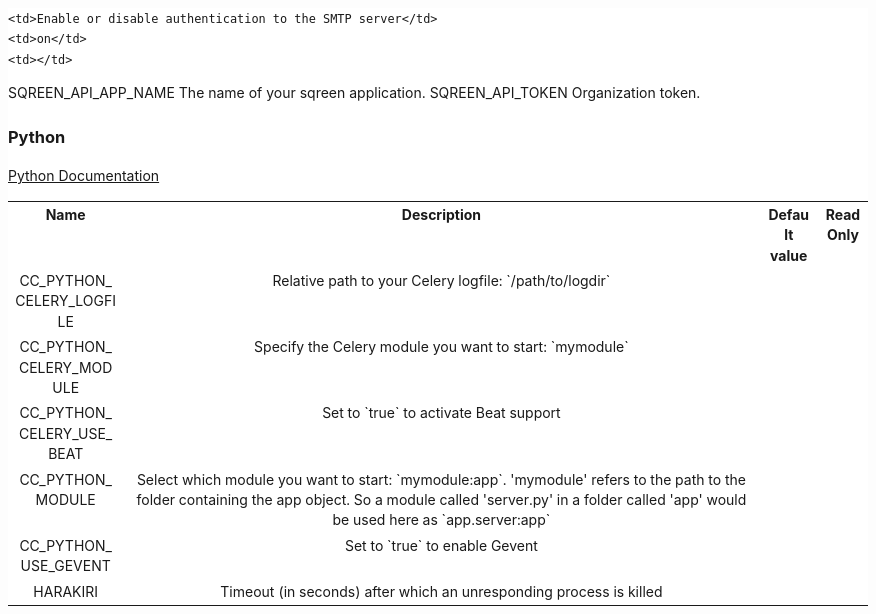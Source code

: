     <td>Enable or disable authentication to the SMTP server</td>
    <td>on</td>
    <td></td>
  </tr>
  <tr>
    <td>SQREEN_API_APP_NAME</td>
    <td>The name of your sqreen application.</td>
    <td></td>
    <td></td>
  </tr>
  <tr>
    <td>SQREEN_API_TOKEN</td>
    <td>Organization token.</td>
    <td></td>
    <td></td>
  </tr>
</table>

### Python

[Python Documentation](/doc/python/)

<table class="table table-bordered" style="text-align:center">
  <tr>
    <th><center>Name</center></th>
    <th><center>Description</center></th>
    <th><center>Default value</center></th>
    <th><center>Read Only</center></th>
  </tr>
  <tr>
    <td>CC_PYTHON_CELERY_LOGFILE</td>
    <td>Relative path to your Celery logfile: `/path/to/logdir` </td>
    <td></td>
    <td></td>
  </tr>
  <tr>
    <td>CC_PYTHON_CELERY_MODULE</td>
    <td>Specify the Celery module you want to start: `mymodule`</td>
    <td></td>
    <td></td>
  </tr>
  <tr>
    <td>CC_PYTHON_CELERY_USE_BEAT</td>
    <td>Set to `true` to activate Beat support</td>
    <td></td>
    <td></td>
  </tr>
  <tr>
    <td>CC_PYTHON_MODULE</td>
    <td>Select which module you want to start: `mymodule:app`. 'mymodule' refers to the path to the folder containing the app object. So a module called 'server.py' in a folder called 'app' would be used here as `app.server:app`</td>
    <td></td>
    <td></td>
  </tr>
  <tr>
    <td>CC_PYTHON_USE_GEVENT</td>
    <td>Set to `true` to enable Gevent</td>
    <td></td>
    <td></td>
  </tr>
  <tr>
    <td>HARAKIRI</td>
    <td>Timeout (in seconds) after which an unresponding process is killed</td>